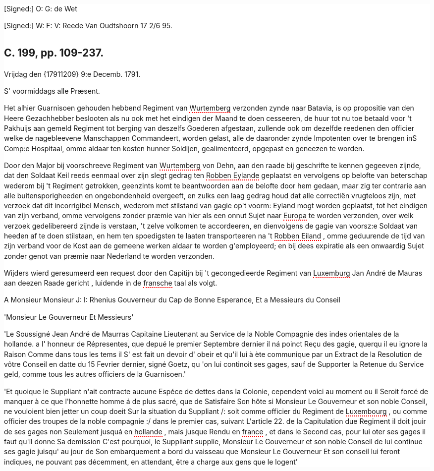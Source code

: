 [Signed:] O: G: de Wet

[Signed:] W: F: V: Reede Van Oudtshoorn 17 2/6 95.

## C. 199, pp. 109-237.

Vrijdag den {17911209} 9:e Decemb. 1791.

S' voormiddags alle Præsent.

Het alhier Guarnisoen gehouden hebbend Regiment van <span style="border-bottom: 2px dotted #FF0000;">Wurtemberg</span> verzonden zynde naar Batavia, is op propositie van den Heere Gezachhebber beslooten als nu ook met het eindigen der Maand te doen cesseeren, de huur tot nu toe betaald voor 't Pakhuijs aan gemeld Regiment tot berging van deszelfs Goederen afgestaan, zullende ook om dezelfde reedenen den officier welke de nagebleevene Manschappen Commandeert, worden gelast, alle de daaronder zynde Impotenten over te brengen inS Comp:e Hospitaal, omme aldaar ten kosten hunner Soldijen, gealimenteerd, opgepast en geneezen te worden.

Door den Major bij voorschreeve Regiment van <span style="border-bottom: 2px dotted #FF0000;">Wurtemberg</span> von Dehn, aan den raade bij geschrifte te kennen gegeeven zijnde, dat den Soldaat Keil reeds eenmaal over zijn slegt gedrag ten <span style="border-bottom: 2px dotted #FF0000;">Robben Eylande</span> geplaatst en vervolgens op belofte van beterschap wederom bij 't Regiment getrokken, geenzints komt te beantwoorden aan de belofte door hem gedaan, maar zig ter contrarie aan alle buitensporigheeden en ongebondenheid overgeeft, en zulks een laag gedrag houd dat alle correctiën vrugteloos zijn, met verzoek dat dit incorrigibel Mensch, wederom met stilstand van gagie op't voorm: Eyland mogt worden geplaatst, tot het eindigen van zijn verband, omme vervolgens zonder præmie van hier als een onnut Sujet naar <span style="border-bottom: 2px dotted #FF0000;">Europa</span> te worden verzonden, over welk verzoek gedelibereerd zijnde is verstaan, 't zelve volkomen te accordeeren, en dienvolgens de gagie van voorsz:e Soldaat van heeden af te doen stilstaan, en hem ten spoedigsten te laaten transporteeren na 't <span style="border-bottom: 2px dotted #FF0000;">Robben Eiland</span> , omme geduurende de tijd van zijn verband voor de Kost aan de gemeene werken aldaar te worden g'employeerd; en bij dees expiratie als een onwaardig Sujet zonder genot van præmie naar Nederland te worden verzonden.

Wijders wierd geresumeerd een request door den Capitijn bij 't gecongedieerde Regiment van <span style="border-bottom: 2px dotted #FF0000;">Luxemburg</span> Jan André de Mauras aan deezen Raade gericht , luidende in de <span style="border-bottom: 2px dotted #FF0000;">fransche</span> taal als volgt.

A Monsieur Monsieur J: I: Rhenius Gouverneur du Cap de Bonne Esperance, Et a Messieurs du Conseil

'Monsieur Le Gouverneur Et Messieurs'

'Le Soussigné Jean André de Maurras Capitaine Lieutenant au Service de la Noble Compagnie des indes orientales de la hollande. a l' honneur de Répresentes, que depué le premier Septembre dernier il ná poinct Reçu des gagie, querqu il eu ignore la Raison Comme dans tous les tems il S' est fait un devoir d' obeir et qu'il lui à ète communique par un Extract de la Resolution de vôtre Conseil en datte du 15 Fevrier dernier, signé Goetz, qu 'on lui continoit ses gages, sauf de Supporter la Retenue du Service geld, comme tous les autres officiers de la Guarnisoen.'

'Et quoique le Suppliant n'ait contracte aucune Espéce de dettes dans la Colonie, cependent voici au moment ou il Seroit forcé de manquer à ce que l'honnette homme á de plus sacré, que de Satisfaire Son hôte si Monsieur Le Gouverneur et son noble Conseil, ne vouloient bien jetter un coup doeit Sur la situation du Suppliant /: soit comme officier du Regiment de <span style="border-bottom: 2px dotted #FF0000;">Luxembourg</span> , ou comme officier des troupes de la noble compagnie :/ dans le premier cas, suivant L'article 22. de la Capitulation due Regiment il doit jouir de ses gages non Seulement jusquá en <span style="border-bottom: 2px dotted #FF0000;">hollande</span> , mais jusque Rendu en <span style="border-bottom: 2px dotted #FF0000;">france</span> , et dans le Second cas, pour lui oter ses gages il faut qu'il donne Sa demission C'est pourquoi, le Suppliant supplie, Monsieur Le Gouverneur et son noble Conseil de lui continue ses gagie juisqu' au jour de Son embarquement a bord du vaisseau que Monsieur Le Gouverneur Et son conseil lui feront indiques, ne pouvant pas décemment, en attendant, être a charge aux gens que le logent'
